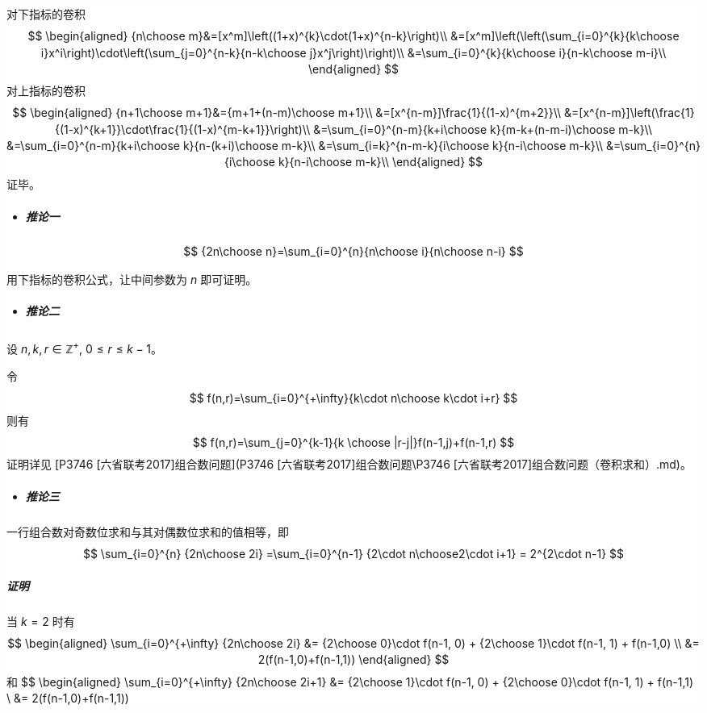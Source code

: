对下指标的卷积
$$
\begin{aligned}
{n\choose m}&=[x^m]\left((1+x)^{k}\cdot(1+x)^{n-k}\right)\\
&=[x^m]\left(\left(\sum_{i=0}^{k}{k\choose i}x^i\right)\cdot\left(\sum_{j=0}^{n-k}{n-k\choose j}x^j\right)\right)\\
&=\sum_{i=0}^{k}{k\choose i}{n-k\choose m-i}\\
\end{aligned}
$$
对上指标的卷积
$$
\begin{aligned}
{n+1\choose m+1}&={m+1+(n-m)\choose m+1}\\
&=[x^{n-m}]\frac{1}{(1-x)^{m+2}}\\
&=[x^{n-m}]\left(\frac{1}{(1-x)^{k+1}}\cdot\frac{1}{(1-x)^{m-k+1}}\right)\\
&=\sum_{i=0}^{n-m}{k+i\choose k}{m-k+(n-m-i)\choose m-k}\\
&=\sum_{i=0}^{n-m}{k+i\choose k}{n-(k+i)\choose m-k}\\
&=\sum_{i=k}^{n-m-k}{i\choose k}{n-i\choose m-k}\\
&=\sum_{i=0}^{n}{i\choose k}{n-i\choose m-k}\\
\end{aligned}
$$
证毕。

- ##### 推论一

$$
{2n\choose n}=\sum_{i=0}^{n}{n\choose i}{n\choose n-i}
$$

用下指标的卷积公式，让中间参数为 $n$ 即可证明。

- ##### 推论二

设 $n,k,r\in\mathbb{Z}^+,\ 0\le r\le k-1$。

令
$$
f(n,r)=\sum_{i=0}^{+\infty}{k\cdot n\choose k\cdot i+r}
$$
则有
$$
f(n,r)=\sum_{j=0}^{k-1}{k \choose |r-j|}f(n-1,j)+f(n-1,r)
$$
证明详见 [P3746 [六省联考2017]组合数问题](P3746 [六省联考2017]组合数问题\P3746 [六省联考2017]组合数问题（卷积求和）.md)。

- ##### 推论三

一行组合数对奇数位求和与其对偶数位求和的值相等，即
$$
\sum_{i=0}^{n} {2n\choose 2i} =\sum_{i=0}^{n-1} {2\cdot n\choose2\cdot i+1} = 2^{2\cdot n-1}
$$

##### 证明

当 $k = 2$ 时有
$$
\begin{aligned}
\sum_{i=0}^{+\infty} {2n\choose 2i}
&= {2\choose 0}\cdot f(n-1, 0) + {2\choose 1}\cdot f(n-1, 1) + f(n-1,0) \\
&= 2(f(n-1,0)+f(n-1,1))
\end{aligned}
$$
和
$$
\begin{aligned}
\sum_{i=0}^{+\infty} {2n\choose 2i+1} 
&= {2\choose 1}\cdot f(n-1, 0) + {2\choose 0}\cdot f(n-1, 1) + f(n-1,1) \\
&= 2(f(n-1,0)+f(n-1,1))